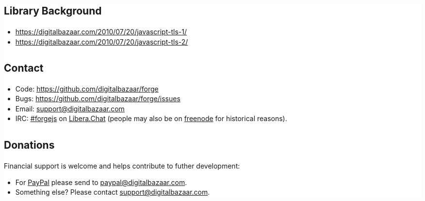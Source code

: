 ## Library Background

* https://digitalbazaar.com/2010/07/20/javascript-tls-1/
* https://digitalbazaar.com/2010/07/20/javascript-tls-2/

## Contact

* Code: https://github.com/digitalbazaar/forge
* Bugs: https://github.com/digitalbazaar/forge/issues
* Email: support@digitalbazaar.com
* IRC: [#forgejs](https://webchat.freenode.net/?channels=#forgejs) on [Libera.Chat](https://libera.chat/) (people may also be on [freenode](https://freenode.net/) for historical reasons).

## Donations

Financial support is welcome and helps contribute to futher development:

* For [PayPal](https://www.paypal.com/) please send to paypal@digitalbazaar.com.
* Something else? Please contact support@digitalbazaar.com.
